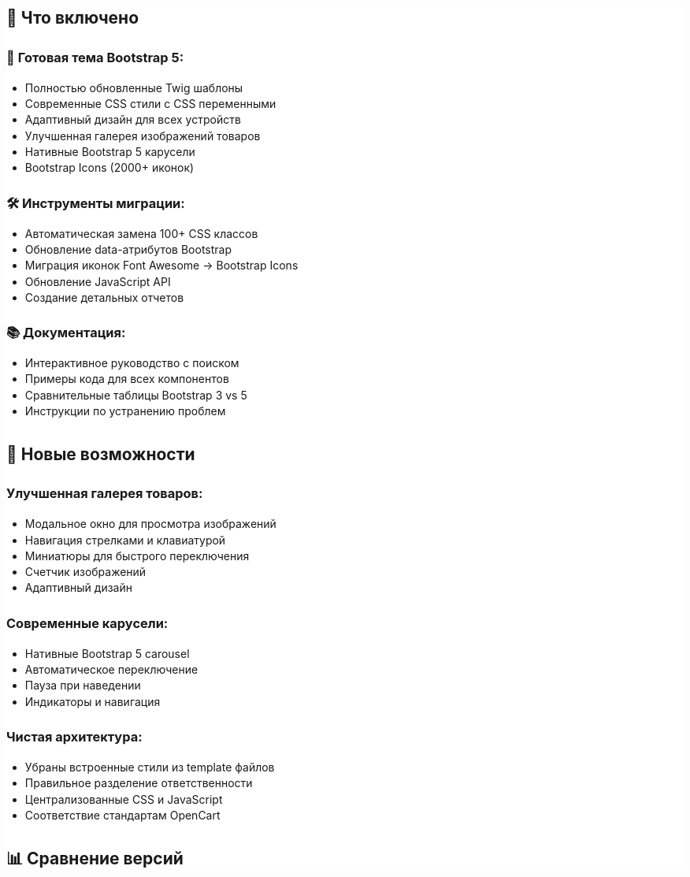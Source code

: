 ## 🎯 Что включено

### 🎨 **Готовая тема Bootstrap 5:**

- Полностью обновленные Twig шаблоны
- Современные CSS стили с CSS переменными
- Адаптивный дизайн для всех устройств
- Улучшенная галерея изображений товаров
- Нативные Bootstrap 5 карусели
- Bootstrap Icons (2000+ иконок)

### 🛠️ **Инструменты миграции:**

- Автоматическая замена 100+ CSS классов
- Обновление data-атрибутов Bootstrap
- Миграция иконок Font Awesome → Bootstrap Icons
- Обновление JavaScript API
- Создание детальных отчетов

### 📚 **Документация:**

- Интерактивное руководство с поиском
- Примеры кода для всех компонентов
- Сравнительные таблицы Bootstrap 3 vs 5
- Инструкции по устранению проблем

## 🎨 Новые возможности

### **Улучшенная галерея товаров:**

- Модальное окно для просмотра изображений
- Навигация стрелками и клавиатурой
- Миниатюры для быстрого переключения
- Счетчик изображений
- Адаптивный дизайн

### **Современные карусели:**

- Нативные Bootstrap 5 carousel
- Автоматическое переключение
- Пауза при наведении
- Индикаторы и навигация

### **Чистая архитектура:**

- Убраны встроенные стили из template файлов
- Правильное разделение ответственности
- Централизованные CSS и JavaScript
- Соответствие стандартам OpenCart

## 📊 Сравнение версий
